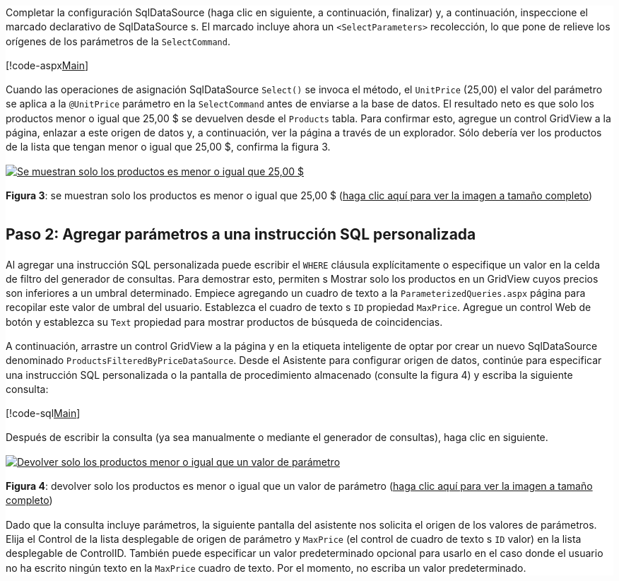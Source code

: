 Completar la configuración SqlDataSource (haga clic en siguiente, a continuación, finalizar) y, a continuación, inspeccione el marcado declarativo de SqlDataSource s. El marcado incluye ahora un `<SelectParameters>` recolección, lo que pone de relieve los orígenes de los parámetros de la `SelectCommand`.


[!code-aspx[Main](using-parameterized-queries-with-the-sqldatasource-cs/samples/sample4.aspx)]

Cuando las operaciones de asignación SqlDataSource `Select()` se invoca el método, el `UnitPrice` (25,00) el valor del parámetro se aplica a la `@UnitPrice` parámetro en la `SelectCommand` antes de enviarse a la base de datos. El resultado neto es que solo los productos menor o igual que 25,00 $ se devuelven desde el `Products` tabla. Para confirmar esto, agregue un control GridView a la página, enlazar a este origen de datos y, a continuación, ver la página a través de un explorador. Sólo debería ver los productos de la lista que tengan menor o igual que 25,00 $, confirma la figura 3.


[![Se muestran solo los productos es menor o igual que 25,00 $](using-parameterized-queries-with-the-sqldatasource-cs/_static/image3.gif)](using-parameterized-queries-with-the-sqldatasource-cs/_static/image5.png)

**Figura 3**: se muestran solo los productos es menor o igual que 25,00 $ ([haga clic aquí para ver la imagen a tamaño completo](using-parameterized-queries-with-the-sqldatasource-cs/_static/image6.png))


## <a name="step-2-adding-parameters-to-a-custom-sql-statement"></a>Paso 2: Agregar parámetros a una instrucción SQL personalizada

Al agregar una instrucción SQL personalizada puede escribir el `WHERE` cláusula explícitamente o especifique un valor en la celda de filtro del generador de consultas. Para demostrar esto, permiten s Mostrar solo los productos en un GridView cuyos precios son inferiores a un umbral determinado. Empiece agregando un cuadro de texto a la `ParameterizedQueries.aspx` página para recopilar este valor de umbral del usuario. Establezca el cuadro de texto s `ID` propiedad `MaxPrice`. Agregue un control Web de botón y establezca su `Text` propiedad para mostrar productos de búsqueda de coincidencias.

A continuación, arrastre un control GridView a la página y en la etiqueta inteligente de optar por crear un nuevo SqlDataSource denominado `ProductsFilteredByPriceDataSource`. Desde el Asistente para configurar origen de datos, continúe para especificar una instrucción SQL personalizada o la pantalla de procedimiento almacenado (consulte la figura 4) y escriba la siguiente consulta:


[!code-sql[Main](using-parameterized-queries-with-the-sqldatasource-cs/samples/sample5.sql)]

Después de escribir la consulta (ya sea manualmente o mediante el generador de consultas), haga clic en siguiente.


[![Devolver solo los productos menor o igual que un valor de parámetro](using-parameterized-queries-with-the-sqldatasource-cs/_static/image4.gif)](using-parameterized-queries-with-the-sqldatasource-cs/_static/image7.png)

**Figura 4**: devolver solo los productos es menor o igual que un valor de parámetro ([haga clic aquí para ver la imagen a tamaño completo](using-parameterized-queries-with-the-sqldatasource-cs/_static/image8.png))


Dado que la consulta incluye parámetros, la siguiente pantalla del asistente nos solicita el origen de los valores de parámetros. Elija el Control de la lista desplegable de origen de parámetro y `MaxPrice` (el control de cuadro de texto s `ID` valor) en la lista desplegable de ControlID. También puede especificar un valor predeterminado opcional para usarlo en el caso donde el usuario no ha escrito ningún texto en la `MaxPrice` cuadro de texto. Por el momento, no escriba un valor predeterminado.
